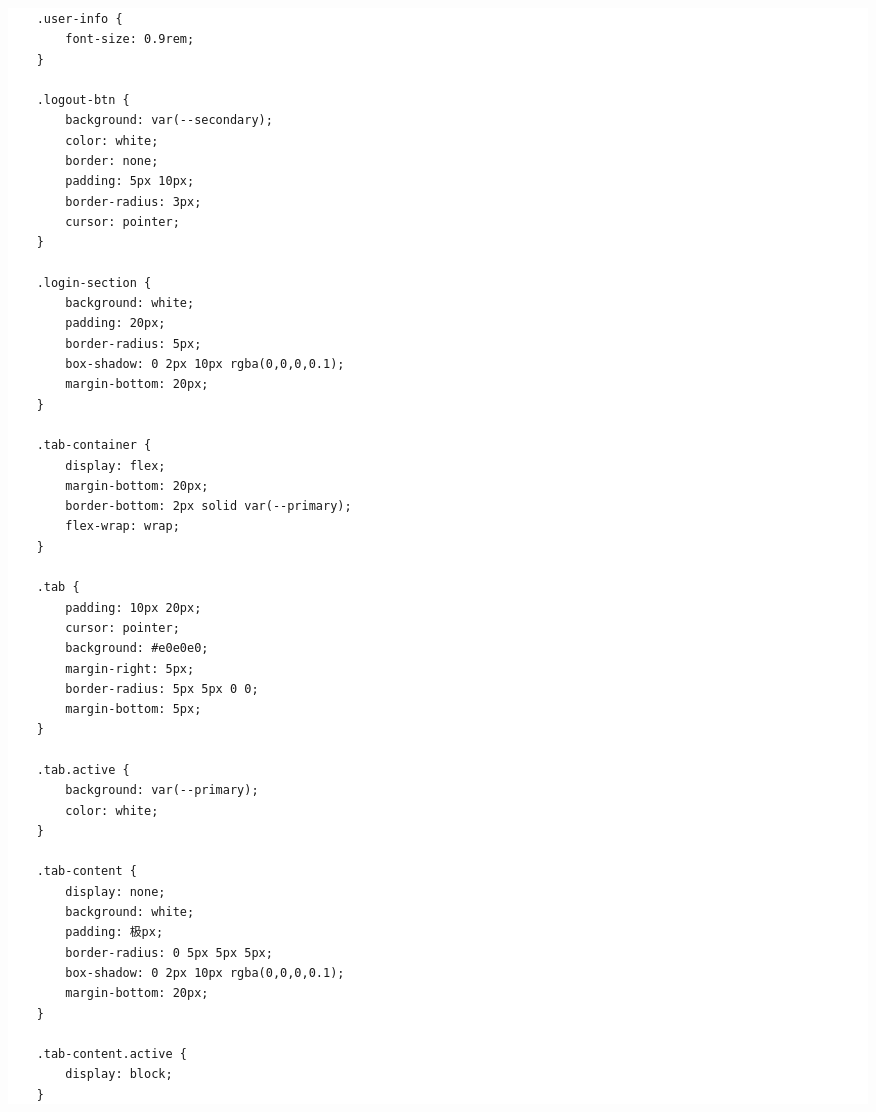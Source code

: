         .user-info {
            font-size: 0.9rem;
        }
        
        .logout-btn {
            background: var(--secondary);
            color: white;
            border: none;
            padding: 5px 10px;
            border-radius: 3px;
            cursor: pointer;
        }
        
        .login-section {
            background: white;
            padding: 20px;
            border-radius: 5px;
            box-shadow: 0 2px 10px rgba(0,0,0,0.1);
            margin-bottom: 20px;
        }
        
        .tab-container {
            display: flex;
            margin-bottom: 20px;
            border-bottom: 2px solid var(--primary);
            flex-wrap: wrap;
        }
        
        .tab {
            padding: 10px 20px;
            cursor: pointer;
            background: #e0e0e0;
            margin-right: 5px;
            border-radius: 5px 5px 0 0;
            margin-bottom: 5px;
        }
        
        .tab.active {
            background: var(--primary);
            color: white;
        }
        
        .tab-content {
            display: none;
            background: white;
            padding: 极px;
            border-radius: 0 5px 5px 5px;
            box-shadow: 0 2px 10px rgba(0,0,0,0.1);
            margin-bottom: 20px;
        }
        
        .tab-content.active {
            display: block;
        }
        